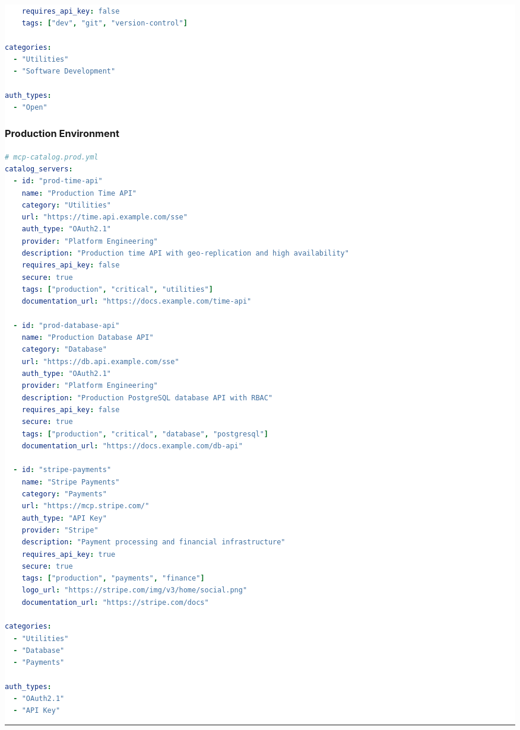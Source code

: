 ```yaml
    requires_api_key: false
    tags: ["dev", "git", "version-control"]

categories:
  - "Utilities"
  - "Software Development"

auth_types:
  - "Open"
```

### Production Environment

```yaml
# mcp-catalog.prod.yml
catalog_servers:
  - id: "prod-time-api"
    name: "Production Time API"
    category: "Utilities"
    url: "https://time.api.example.com/sse"
    auth_type: "OAuth2.1"
    provider: "Platform Engineering"
    description: "Production time API with geo-replication and high availability"
    requires_api_key: false
    secure: true
    tags: ["production", "critical", "utilities"]
    documentation_url: "https://docs.example.com/time-api"

  - id: "prod-database-api"
    name: "Production Database API"
    category: "Database"
    url: "https://db.api.example.com/sse"
    auth_type: "OAuth2.1"
    provider: "Platform Engineering"
    description: "Production PostgreSQL database API with RBAC"
    requires_api_key: false
    secure: true
    tags: ["production", "critical", "database", "postgresql"]
    documentation_url: "https://docs.example.com/db-api"

  - id: "stripe-payments"
    name: "Stripe Payments"
    category: "Payments"
    url: "https://mcp.stripe.com/"
    auth_type: "API Key"
    provider: "Stripe"
    description: "Payment processing and financial infrastructure"
    requires_api_key: true
    secure: true
    tags: ["production", "payments", "finance"]
    logo_url: "https://stripe.com/img/v3/home/social.png"
    documentation_url: "https://stripe.com/docs"

categories:
  - "Utilities"
  - "Database"
  - "Payments"

auth_types:
  - "OAuth2.1"
  - "API Key"
```

---